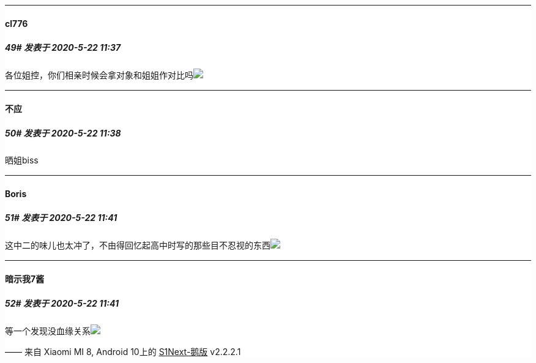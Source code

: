 





-----

####  cl776  
##### 49#       发表于 2020-5-22 11:37




各位姐控，你们相亲时候会拿对象和姐姐作对比吗<img src="https://static.saraba1st.com/image/smiley/face2017/009.gif" referrerpolicy="no-referrer">







-----

####  不应  
##### 50#       发表于 2020-5-22 11:38




晒姐biss







-----

####  Boris  
##### 51#       发表于 2020-5-22 11:41




这中二的味儿也太冲了，不由得回忆起高中时写的那些目不忍视的东西<img src="https://static.saraba1st.com/image/smiley/face2017/067.png" referrerpolicy="no-referrer">







-----

####  暗示我7酱  
##### 52#       发表于 2020-5-22 11:41




等一个发现没血缘关系<img src="https://static.saraba1st.com/image/smiley/face2017/065.png" referrerpolicy="no-referrer">

—— 来自 Xiaomi MI 8, Android 10上的 [S1Next-鹅版](https://github.com/ykrank/S1-Next/releases) v2.2.2.1



